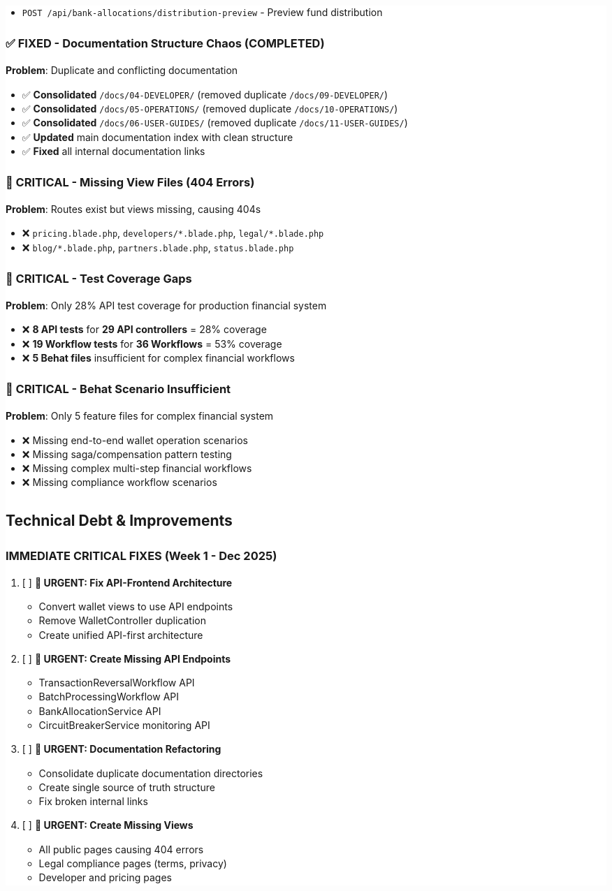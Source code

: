 - `POST /api/bank-allocations/distribution-preview` - Preview fund distribution

### ✅ FIXED - Documentation Structure Chaos (COMPLETED)
**Problem**: Duplicate and conflicting documentation
- ✅ **Consolidated** `/docs/04-DEVELOPER/` (removed duplicate `/docs/09-DEVELOPER/`)
- ✅ **Consolidated** `/docs/05-OPERATIONS/` (removed duplicate `/docs/10-OPERATIONS/`)
- ✅ **Consolidated** `/docs/06-USER-GUIDES/` (removed duplicate `/docs/11-USER-GUIDES/`)
- ✅ **Updated** main documentation index with clean structure
- ✅ **Fixed** all internal documentation links

### 🔴 CRITICAL - Missing View Files (404 Errors)
**Problem**: Routes exist but views missing, causing 404s
- ❌ `pricing.blade.php`, `developers/*.blade.php`, `legal/*.blade.php`
- ❌ `blog/*.blade.php`, `partners.blade.php`, `status.blade.php`

### 🔴 CRITICAL - Test Coverage Gaps
**Problem**: Only 28% API test coverage for production financial system
- ❌ **8 API tests** for **29 API controllers** = 28% coverage
- ❌ **19 Workflow tests** for **36 Workflows** = 53% coverage
- ❌ **5 Behat files** insufficient for complex financial workflows

### 🔴 CRITICAL - Behat Scenario Insufficient
**Problem**: Only 5 feature files for complex financial system
- ❌ Missing end-to-end wallet operation scenarios
- ❌ Missing saga/compensation pattern testing
- ❌ Missing complex multi-step financial workflows
- ❌ Missing compliance workflow scenarios

## Technical Debt & Improvements

### IMMEDIATE CRITICAL FIXES (Week 1 - Dec 2025)
1. [ ] **🚨 URGENT: Fix API-Frontend Architecture**
   - Convert wallet views to use API endpoints
   - Remove WalletController duplication
   - Create unified API-first architecture
   
2. [ ] **🚨 URGENT: Create Missing API Endpoints**
   - TransactionReversalWorkflow API
   - BatchProcessingWorkflow API  
   - BankAllocationService API
   - CircuitBreakerService monitoring API

3. [ ] **🚨 URGENT: Documentation Refactoring**
   - Consolidate duplicate documentation directories
   - Create single source of truth structure
   - Fix broken internal links

4. [ ] **🚨 URGENT: Create Missing Views**
   - All public pages causing 404 errors
   - Legal compliance pages (terms, privacy)
   - Developer and pricing pages
